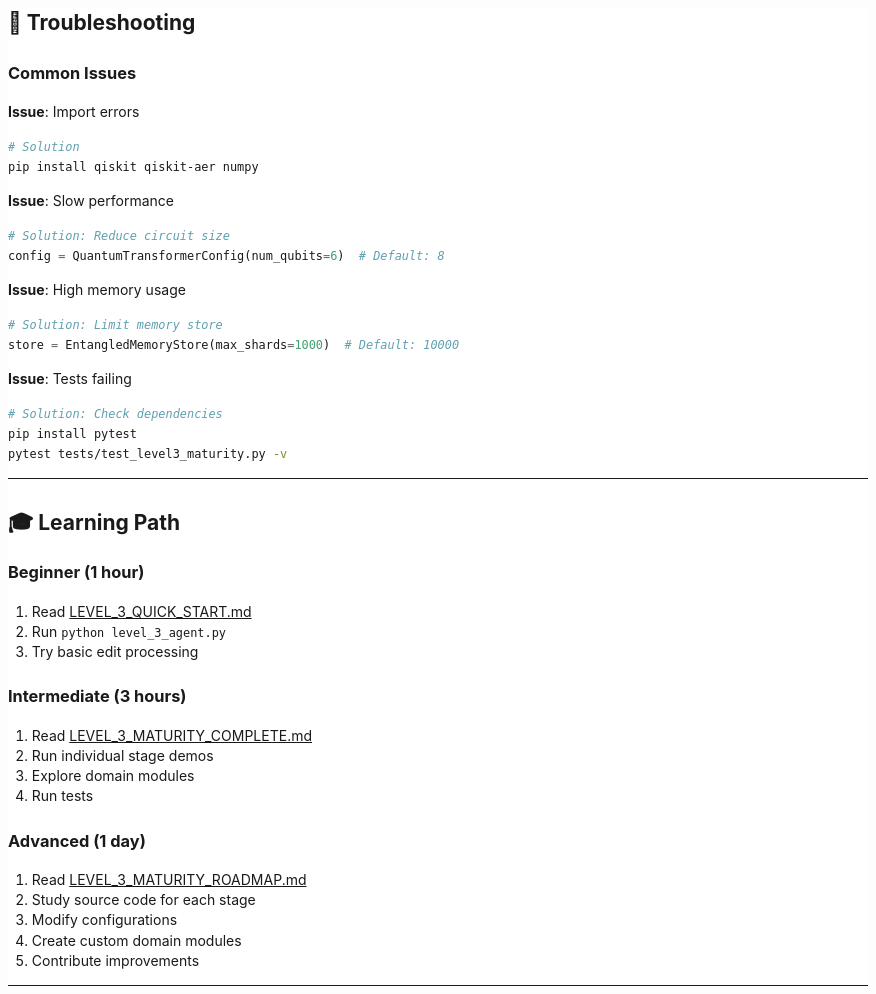
## 🐛 Troubleshooting

### Common Issues

**Issue**: Import errors
```bash
# Solution
pip install qiskit qiskit-aer numpy
```

**Issue**: Slow performance
```python
# Solution: Reduce circuit size
config = QuantumTransformerConfig(num_qubits=6)  # Default: 8
```

**Issue**: High memory usage
```python
# Solution: Limit memory store
store = EntangledMemoryStore(max_shards=1000)  # Default: 10000
```

**Issue**: Tests failing
```bash
# Solution: Check dependencies
pip install pytest
pytest tests/test_level3_maturity.py -v
```

---

## 🎓 Learning Path

### Beginner (1 hour)
1. Read [LEVEL_3_QUICK_START.md](LEVEL_3_QUICK_START.md)
2. Run `python level_3_agent.py`
3. Try basic edit processing

### Intermediate (3 hours)
1. Read [LEVEL_3_MATURITY_COMPLETE.md](LEVEL_3_MATURITY_COMPLETE.md)
2. Run individual stage demos
3. Explore domain modules
4. Run tests

### Advanced (1 day)
1. Read [LEVEL_3_MATURITY_ROADMAP.md](LEVEL_3_MATURITY_ROADMAP.md)
2. Study source code for each stage
3. Modify configurations
4. Create custom domain modules
5. Contribute improvements

---
